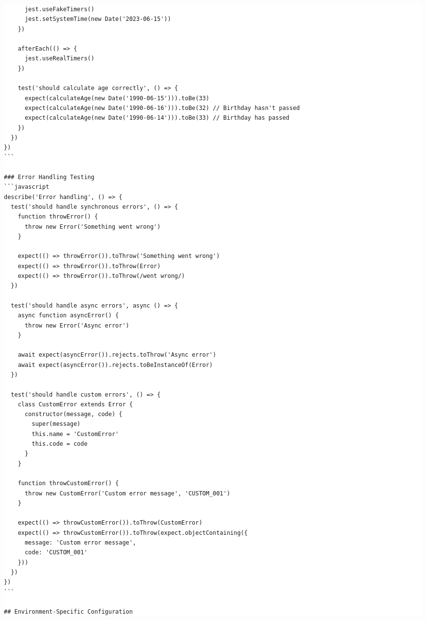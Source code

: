 ````instructions
      jest.useFakeTimers()
      jest.setSystemTime(new Date('2023-06-15'))
    })
    
    afterEach(() => {
      jest.useRealTimers()
    })
    
    test('should calculate age correctly', () => {
      expect(calculateAge(new Date('1990-06-15'))).toBe(33)
      expect(calculateAge(new Date('1990-06-16'))).toBe(32) // Birthday hasn't passed
      expect(calculateAge(new Date('1990-06-14'))).toBe(33) // Birthday has passed
    })
  })
})
```

### Error Handling Testing
```javascript
describe('Error handling', () => {
  test('should handle synchronous errors', () => {
    function throwError() {
      throw new Error('Something went wrong')
    }
    
    expect(() => throwError()).toThrow('Something went wrong')
    expect(() => throwError()).toThrow(Error)
    expect(() => throwError()).toThrow(/went wrong/)
  })
  
  test('should handle async errors', async () => {
    async function asyncError() {
      throw new Error('Async error')
    }
    
    await expect(asyncError()).rejects.toThrow('Async error')
    await expect(asyncError()).rejects.toBeInstanceOf(Error)
  })
  
  test('should handle custom errors', () => {
    class CustomError extends Error {
      constructor(message, code) {
        super(message)
        this.name = 'CustomError'
        this.code = code
      }
    }
    
    function throwCustomError() {
      throw new CustomError('Custom error message', 'CUSTOM_001')
    }
    
    expect(() => throwCustomError()).toThrow(CustomError)
    expect(() => throwCustomError()).toThrow(expect.objectContaining({
      message: 'Custom error message',
      code: 'CUSTOM_001'
    }))
  })
})
```

## Environment-Specific Configuration

````